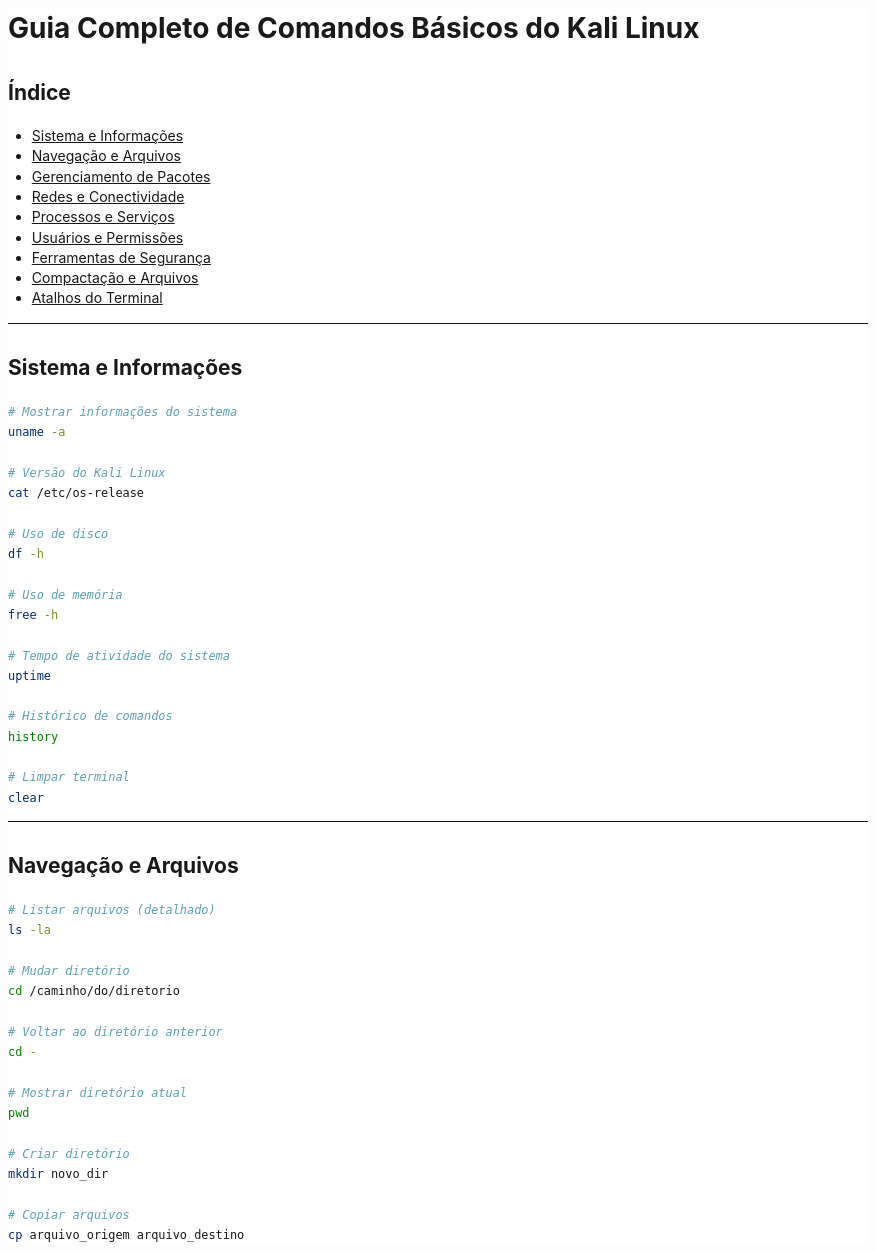 # Guia Completo de Comandos Básicos do Kali Linux

## Índice
- [Sistema e Informações](#sistema-e-informações)
- [Navegação e Arquivos](#navegação-e-arquivos)
- [Gerenciamento de Pacotes](#gerenciamento-de-pacotes)
- [Redes e Conectividade](#redes-e-conectividade)
- [Processos e Serviços](#processos-e-serviços)
- [Usuários e Permissões](#usuários-e-permissões)
- [Ferramentas de Segurança](#ferramentas-de-segurança)
- [Compactação e Arquivos](#compactação-e-arquivos)
- [Atalhos do Terminal](#atalhos-do-terminal)

---

## Sistema e Informações

```bash
# Mostrar informações do sistema
uname -a

# Versão do Kali Linux
cat /etc/os-release

# Uso de disco
df -h

# Uso de memória
free -h

# Tempo de atividade do sistema
uptime

# Histórico de comandos
history

# Limpar terminal
clear
```

---

## Navegação e Arquivos

```bash
# Listar arquivos (detalhado)
ls -la

# Mudar diretório
cd /caminho/do/diretorio

# Voltar ao diretório anterior
cd -

# Mostrar diretório atual
pwd

# Criar diretório
mkdir novo_dir

# Copiar arquivos
cp arquivo_origem arquivo_destino
```